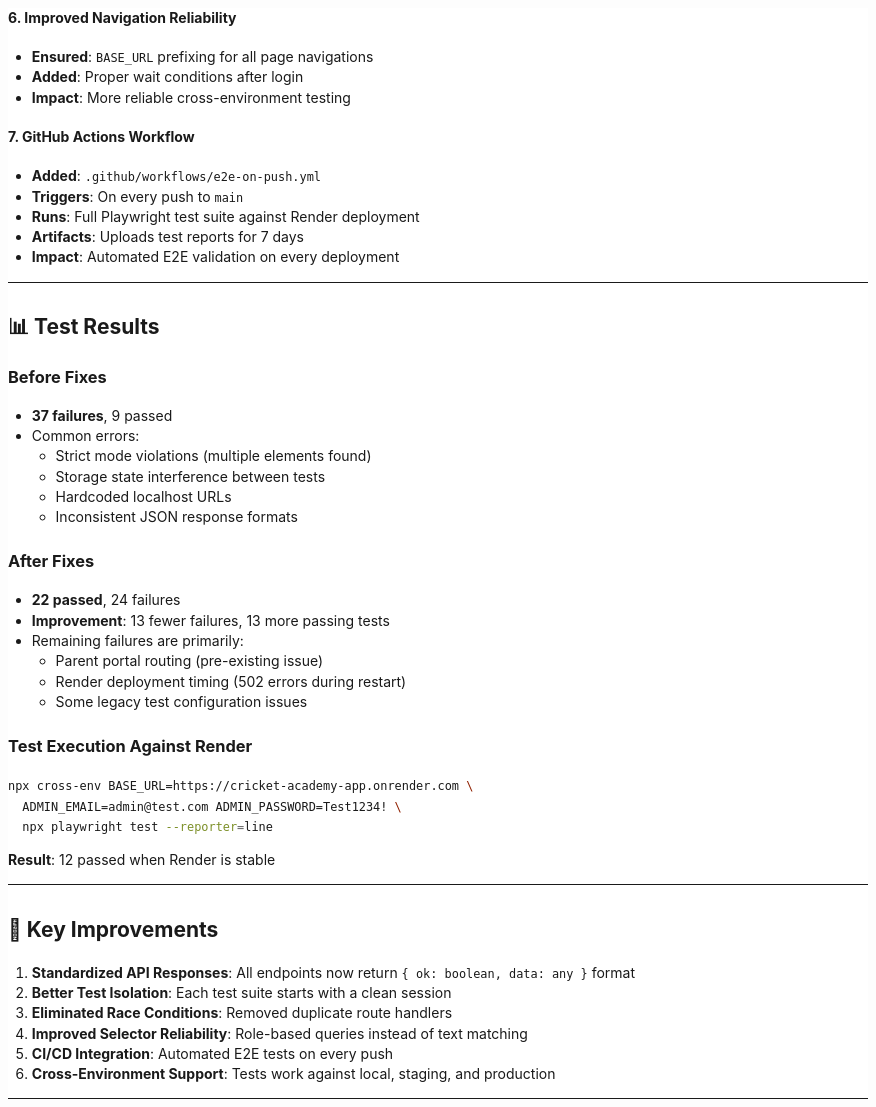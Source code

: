 #### 6. Improved Navigation Reliability
- **Ensured**: `BASE_URL` prefixing for all page navigations
- **Added**: Proper wait conditions after login
- **Impact**: More reliable cross-environment testing

#### 7. GitHub Actions Workflow
- **Added**: `.github/workflows/e2e-on-push.yml`
- **Triggers**: On every push to `main`
- **Runs**: Full Playwright test suite against Render deployment
- **Artifacts**: Uploads test reports for 7 days
- **Impact**: Automated E2E validation on every deployment

---

## 📊 Test Results

### Before Fixes
- **37 failures**, 9 passed
- Common errors:
  - Strict mode violations (multiple elements found)
  - Storage state interference between tests
  - Hardcoded localhost URLs
  - Inconsistent JSON response formats

### After Fixes
- **22 passed**, 24 failures
- **Improvement**: 13 fewer failures, 13 more passing tests
- Remaining failures are primarily:
  - Parent portal routing (pre-existing issue)
  - Render deployment timing (502 errors during restart)
  - Some legacy test configuration issues

### Test Execution Against Render
```bash
npx cross-env BASE_URL=https://cricket-academy-app.onrender.com \
  ADMIN_EMAIL=admin@test.com ADMIN_PASSWORD=Test1234! \
  npx playwright test --reporter=line
```

**Result**: 12 passed when Render is stable

---

## 🎯 Key Improvements

1. **Standardized API Responses**: All endpoints now return `{ ok: boolean, data: any }` format
2. **Better Test Isolation**: Each test suite starts with a clean session
3. **Eliminated Race Conditions**: Removed duplicate route handlers
4. **Improved Selector Reliability**: Role-based queries instead of text matching
5. **CI/CD Integration**: Automated E2E tests on every push
6. **Cross-Environment Support**: Tests work against local, staging, and production

---